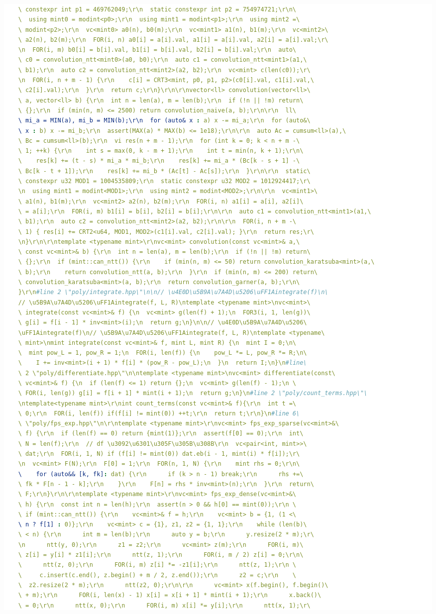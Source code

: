 ```yaml
    \ constexpr int p1 = 469762049;\r\n  static constexpr int p2 = 754974721;\r\n\
    \  using mint0 = modint<p0>;\r\n  using mint1 = modint<p1>;\r\n  using mint2 =\
    \ modint<p2>;\r\n  vc<mint0> a0(n), b0(m);\r\n  vc<mint1> a1(n), b1(m);\r\n  vc<mint2>\
    \ a2(n), b2(m);\r\n  FOR(i, n) a0[i] = a[i].val, a1[i] = a[i].val, a2[i] = a[i].val;\r\
    \n  FOR(i, m) b0[i] = b[i].val, b1[i] = b[i].val, b2[i] = b[i].val;\r\n  auto\
    \ c0 = convolution_ntt<mint0>(a0, b0);\r\n  auto c1 = convolution_ntt<mint1>(a1,\
    \ b1);\r\n  auto c2 = convolution_ntt<mint2>(a2, b2);\r\n  vc<mint> c(len(c0));\r\
    \n  FOR(i, n + m - 1) {\r\n    c[i] = CRT3<mint, p0, p1, p2>(c0[i].val, c1[i].val,\
    \ c2[i].val);\r\n  }\r\n  return c;\r\n}\r\n\r\nvector<ll> convolution(vector<ll>\
    \ a, vector<ll> b) {\r\n  int n = len(a), m = len(b);\r\n  if (!n || !m) return\
    \ {};\r\n  if (min(n, m) <= 2500) return convolution_naive(a, b);\r\n\r\n  ll\
    \ mi_a = MIN(a), mi_b = MIN(b);\r\n  for (auto& x : a) x -= mi_a;\r\n  for (auto&\
    \ x : b) x -= mi_b;\r\n  assert(MAX(a) * MAX(b) <= 1e18);\r\n\r\n  auto Ac = cumsum<ll>(a),\
    \ Bc = cumsum<ll>(b);\r\n  vi res(n + m - 1);\r\n  for (int k = 0; k < n + m -\
    \ 1; ++k) {\r\n    int s = max(0, k - m + 1);\r\n    int t = min(n, k + 1);\r\n\
    \    res[k] += (t - s) * mi_a * mi_b;\r\n    res[k] += mi_a * (Bc[k - s + 1] -\
    \ Bc[k - t + 1]);\r\n    res[k] += mi_b * (Ac[t] - Ac[s]);\r\n  }\r\n\r\n  static\
    \ constexpr u32 MOD1 = 1004535809;\r\n  static constexpr u32 MOD2 = 1012924417;\r\
    \n  using mint1 = modint<MOD1>;\r\n  using mint2 = modint<MOD2>;\r\n\r\n  vc<mint1>\
    \ a1(n), b1(m);\r\n  vc<mint2> a2(n), b2(m);\r\n  FOR(i, n) a1[i] = a[i], a2[i]\
    \ = a[i];\r\n  FOR(i, m) b1[i] = b[i], b2[i] = b[i];\r\n\r\n  auto c1 = convolution_ntt<mint1>(a1,\
    \ b1);\r\n  auto c2 = convolution_ntt<mint2>(a2, b2);\r\n\r\n  FOR(i, n + m -\
    \ 1) { res[i] += CRT2<u64, MOD1, MOD2>(c1[i].val, c2[i].val); }\r\n  return res;\r\
    \n}\r\n\r\ntemplate <typename mint>\r\nvc<mint> convolution(const vc<mint>& a,\
    \ const vc<mint>& b) {\r\n  int n = len(a), m = len(b);\r\n  if (!n || !m) return\
    \ {};\r\n  if (mint::can_ntt()) {\r\n    if (min(n, m) <= 50) return convolution_karatsuba<mint>(a,\
    \ b);\r\n    return convolution_ntt(a, b);\r\n  }\r\n  if (min(n, m) <= 200) return\
    \ convolution_karatsuba<mint>(a, b);\r\n  return convolution_garner(a, b);\r\n\
    }\r\n#line 2 \"poly/integrate.hpp\"\n\n// \u4E0D\u5B9A\u7A4D\u5206\uFF1Aintegrate(f)\n\
    // \u5B9A\u7A4D\u5206\uFF1Aintegrate(f, L, R)\ntemplate <typename mint>\nvc<mint>\
    \ integrate(const vc<mint>& f) {\n  vc<mint> g(len(f) + 1);\n  FOR3(i, 1, len(g))\
    \ g[i] = f[i - 1] * inv<mint>(i);\n  return g;\n}\n\n// \u4E0D\u5B9A\u7A4D\u5206\
    \uFF1Aintegrate(f)\n// \u5B9A\u7A4D\u5206\uFF1Aintegrate(f, L, R)\ntemplate <typename\
    \ mint>\nmint integrate(const vc<mint>& f, mint L, mint R) {\n  mint I = 0;\n\
    \  mint pow_L = 1, pow_R = 1;\n  FOR(i, len(f)) {\n    pow_L *= L, pow_R *= R;\n\
    \    I += inv<mint>(i + 1) * f[i] * (pow_R - pow_L);\n  }\n  return I;\n}\n#line\
    \ 2 \"poly/differentiate.hpp\"\n\ntemplate <typename mint>\nvc<mint> differentiate(const\
    \ vc<mint>& f) {\n  if (len(f) <= 1) return {};\n  vc<mint> g(len(f) - 1);\n \
    \ FOR(i, len(g)) g[i] = f[i + 1] * mint(i + 1);\n  return g;\n}\n#line 2 \"poly/count_terms.hpp\"\
    \ntemplate<typename mint>\r\nint count_terms(const vc<mint>& f){\r\n  int t =\
    \ 0;\r\n  FOR(i, len(f)) if(f[i] != mint(0)) ++t;\r\n  return t;\r\n}\n#line 6\
    \ \"poly/fps_exp.hpp\"\n\r\ntemplate <typename mint>\r\nvc<mint> fps_exp_sparse(vc<mint>&\
    \ f) {\r\n  if (len(f) == 0) return {mint(1)};\r\n  assert(f[0] == 0);\r\n  int\
    \ N = len(f);\r\n  // df \u3092\u6301\u305F\u305B\u308B\r\n  vc<pair<int, mint>>\
    \ dat;\r\n  FOR(i, 1, N) if (f[i] != mint(0)) dat.eb(i - 1, mint(i) * f[i]);\r\
    \n  vc<mint> F(N);\r\n  F[0] = 1;\r\n  FOR(n, 1, N) {\r\n    mint rhs = 0;\r\n\
    \    for (auto&& [k, fk]: dat) {\r\n      if (k > n - 1) break;\r\n      rhs +=\
    \ fk * F[n - 1 - k];\r\n    }\r\n    F[n] = rhs * inv<mint>(n);\r\n  }\r\n  return\
    \ F;\r\n}\r\n\r\ntemplate <typename mint>\r\nvc<mint> fps_exp_dense(vc<mint>&\
    \ h) {\r\n  const int n = len(h);\r\n  assert(n > 0 && h[0] == mint(0));\r\n \
    \ if (mint::can_ntt()) {\r\n    vc<mint>& f = h;\r\n    vc<mint> b = {1, (1 <\
    \ n ? f[1] : 0)};\r\n    vc<mint> c = {1}, z1, z2 = {1, 1};\r\n    while (len(b)\
    \ < n) {\r\n      int m = len(b);\r\n      auto y = b;\r\n      y.resize(2 * m);\r\
    \n      ntt(y, 0);\r\n      z1 = z2;\r\n      vc<mint> z(m);\r\n      FOR(i, m)\
    \ z[i] = y[i] * z1[i];\r\n      ntt(z, 1);\r\n      FOR(i, m / 2) z[i] = 0;\r\n\
    \      ntt(z, 0);\r\n      FOR(i, m) z[i] *= -z1[i];\r\n      ntt(z, 1);\r\n \
    \     c.insert(c.end(), z.begin() + m / 2, z.end());\r\n      z2 = c;\r\n    \
    \  z2.resize(2 * m);\r\n      ntt(z2, 0);\r\n\r\n      vc<mint> x(f.begin(), f.begin()\
    \ + m);\r\n      FOR(i, len(x) - 1) x[i] = x[i + 1] * mint(i + 1);\r\n      x.back()\
    \ = 0;\r\n      ntt(x, 0);\r\n      FOR(i, m) x[i] *= y[i];\r\n      ntt(x, 1);\r\
```